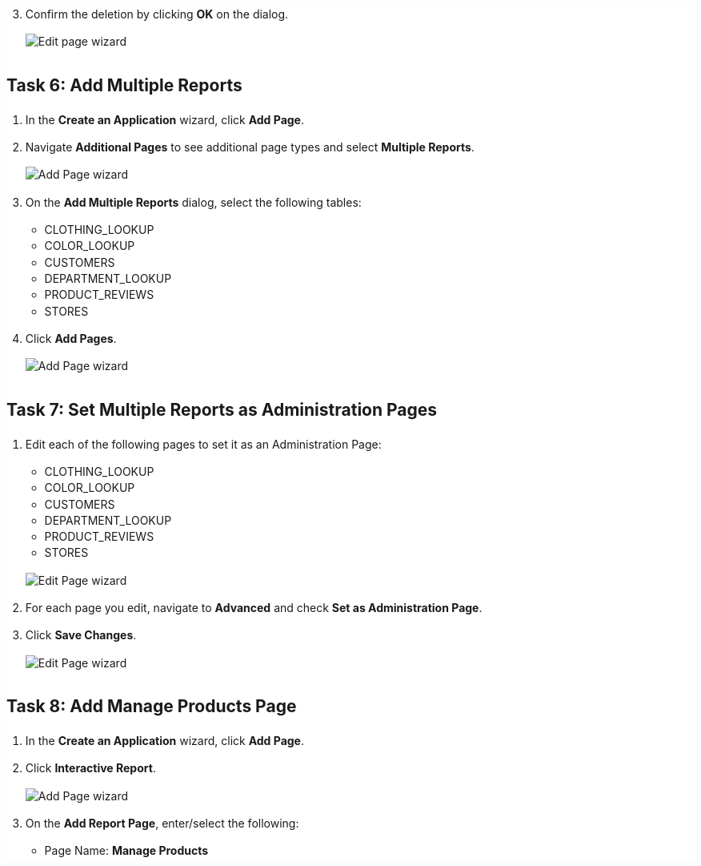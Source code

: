 3. Confirm the deletion by clicking **OK** on the dialog.

    ![Edit page wizard](./images/confirm-ok.png " ")

## Task 6: Add Multiple Reports

1. In the **Create an Application** wizard, click **Add Page**.

2. Navigate **Additional Pages** to see additional page types and select **Multiple Reports**.

    ![Add Page wizard](./images/multiple-reports.png " ")

3. On the **Add Multiple Reports** dialog, select the following tables:

    - CLOTHING_LOOKUP
    - COLOR_LOOKUP
    - CUSTOMERS
    - DEPARTMENT_LOOKUP
    - PRODUCT_REVIEWS
    - STORES

4. Click **Add Pages**.

    ![Add Page wizard](./images/multiple-reports2.png " ")

## Task 7: Set Multiple Reports as Administration Pages

1. Edit each of the following pages to set it as an Administration Page:
    - CLOTHING_LOOKUP
    - COLOR_LOOKUP
    - CUSTOMERS
    - DEPARTMENT_LOOKUP
    - PRODUCT_REVIEWS
    - STORES

    ![Edit Page wizard](./images/edit-multiple-reports.png " ")

2. For each page you edit, navigate to **Advanced** and check **Set as Administration Page**.

3. Click **Save Changes**.

    ![Edit Page wizard](./images/admin-pages.png " ")

## Task 8: Add Manage Products Page

1. In the **Create an Application** wizard, click **Add Page**.

2. Click **Interactive Report**.

    ![Add Page wizard](./images/ir-page.png " ")

3. On the **Add Report Page**, enter/select the following:

    - Page Name: **Manage Products**
